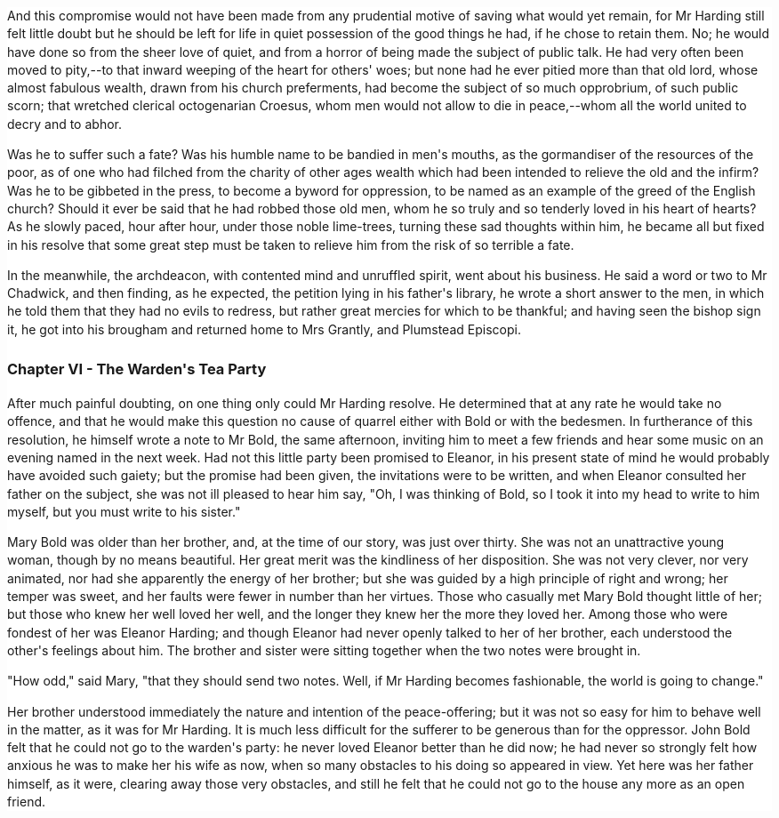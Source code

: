 And this compromise would not have been made from any prudential motive of saving what would yet remain, for Mr Harding still felt little doubt but he should be left for life in quiet possession of the good things he had, if he chose to retain them. No; he would have done so from the sheer love of quiet, and from a horror of being made the subject of public talk. He had very often been moved to pity,--to that inward weeping of the heart for others' woes; but none had he ever pitied more than that old lord, whose almost fabulous wealth, drawn from his church preferments, had become the subject of so much opprobrium, of such public scorn; that wretched clerical octogenarian Croesus, whom men would not allow to die in peace,--whom all the world united to decry and to abhor.

Was he to suffer such a fate? Was his humble name to be bandied in men's mouths, as the gormandiser of the resources of the poor, as of one who had filched from the charity of other ages wealth which had been intended to relieve the old and the infirm? Was he to be gibbeted in the press, to become a byword for oppression, to be named as an example of the greed of the English church? Should it ever be said that he had robbed those old men, whom he so truly and so tenderly loved in his heart of hearts? As he slowly paced, hour after hour, under those noble lime-trees, turning these sad thoughts within him, he became all but fixed in his resolve that some great step must be taken to relieve him from the risk of so terrible a fate.

In the meanwhile, the archdeacon, with contented mind and unruffled spirit, went about his business. He said a word or two to Mr Chadwick, and then finding, as he expected, the petition lying in his father's library, he wrote a short answer to the men, in which he told them that they had no evils to redress, but rather great mercies for which to be thankful; and having seen the bishop sign it, he got into his brougham and returned home to Mrs Grantly, and Plumstead Episcopi.


### Chapter VI - The Warden's Tea Party

After much painful doubting, on one thing only could Mr Harding resolve. He determined that at any rate he would take no offence, and that he would make this question no cause of quarrel either with Bold or with the bedesmen. In furtherance of this resolution, he himself wrote a note to Mr Bold, the same afternoon, inviting him to meet a few friends and hear some music on an evening named in the next week. Had not this little party been promised to Eleanor, in his present state of mind he would probably have avoided such gaiety; but the promise had been given, the invitations were to be written, and when Eleanor consulted her father on the subject, she was not ill pleased to hear him say, "Oh, I was thinking of Bold, so I took it into my head to write to him myself, but you must write to his sister."

Mary Bold was older than her brother, and, at the time of our story, was just over thirty. She was not an unattractive young woman, though by no means beautiful. Her great merit was the kindliness of her disposition. She was not very clever, nor very animated, nor had she apparently the energy of her brother; but she was guided by a high principle of right and wrong; her temper was sweet, and her faults were fewer in number than her virtues. Those who casually met Mary Bold thought little of her; but those who knew her well loved her well, and the longer they knew her the more they loved her. Among those who were fondest of her was Eleanor Harding; and though Eleanor had never openly talked to her of her brother, each understood the other's feelings about him. The brother and sister were sitting together when the two notes were brought in.

"How odd," said Mary, "that they should send two notes. Well, if Mr Harding becomes fashionable, the world is going to change."

Her brother understood immediately the nature and intention of the peace-offering; but it was not so easy for him to behave well in the matter, as it was for Mr Harding. It is much less difficult for the sufferer to be generous than for the oppressor. John Bold felt that he could not go to the warden's party: he never loved Eleanor better than he did now; he had never so strongly felt how anxious he was to make her his wife as now, when so many obstacles to his doing so appeared in view. Yet here was her father himself, as it were, clearing away those very obstacles, and still he felt that he could not go to the house any more as an open friend.
